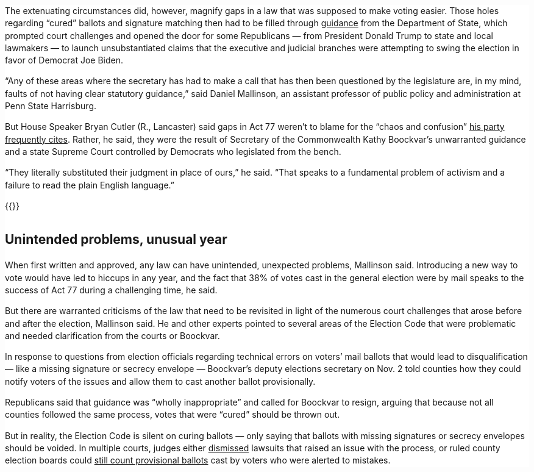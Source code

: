 The extenuating circumstances did, however, magnify gaps in a law that was supposed to make voting easier. Those holes regarding “cured” ballots and signature matching then had to be filled through <a href="https://web.archive.org/20150508045721/https://www.dos.pa.gov/VotingElections/OtherServicesEvents/Pages/Election-Adminstration-Tools.aspx">guidance</a> from the Department of State, which prompted court challenges and opened the door for some Republicans — from President Donald Trump to state and local lawmakers — to launch unsubstantiated claims that the executive and judicial branches were attempting to swing the election in favor of Democrat Joe Biden.

“Any of these areas where the secretary has had to make a call that has then been questioned by the legislature are, in my mind, faults of not having clear statutory guidance,” said Daniel Mallinson, an assistant professor of public policy and administration at Penn State Harrisburg.

But House Speaker Bryan Cutler (R., Lancaster) said gaps in Act 77 weren’t to blame for the “chaos and confusion” <a href="https://web.archive.org/20201203231642/http://www.repcutler.com/News/18673/Latest-News/Cutler,-Benninghoff-Make-Statement-on-Plans-for-Remainder-of-Legislative-Session">his party frequently cites</a>. Rather, he said, they were the result of Secretary of the Commonwealth Kathy Boockvar’s unwarranted guidance and a state Supreme Court controlled by Democrats who legislated from the bench.

“They literally substituted their judgment in place of ours,” he said. “That speaks to a fundamental problem of activism and a failure to read the plain English language.”

{{<picture src="external/qnbbmpvnm4r5gp1b2khcm18y6r.jpeg" description="House Speaker Bryan Cutler (R., Lancaster) said gaps in Act 77 weren’t to blame for the “chaos and confusion” his party frequently cites." caption="House Speaker Bryan Cutler (R., Lancaster) said gaps in Act 77 weren’t to blame for the “chaos and confusion” his party frequently cites." credit="Dan Gleiter / The Patriot-News">}} 

## Unintended problems, unusual year

When first written and approved, any law can have unintended, unexpected problems, Mallinson said. Introducing a new way to vote would have led to hiccups in any year, and the fact that 38% of votes cast in the general election were by mail speaks to the success of Act 77 during a challenging time, he said.

But there are warranted criticisms of the law that need to be revisited in light of the numerous court challenges that arose before and after the election, Mallinson said. He and other experts pointed to several areas of the Election Code that were problematic and needed clarification from the courts or Boockvar.

In response to questions from election officials regarding technical errors on voters’ mail ballots that would lead to disqualification — like a missing signature or secrecy envelope — Boockvar’s deputy elections secretary on Nov. 2 told counties how they could notify voters of the issues and allow them to cast another ballot provisionally.

Republicans said that guidance was “wholly inappropriate” and called for Boockvar to resign, arguing that because not all counties followed the same process, votes that were “cured” should be thrown out.

But in reality, the Election Code is silent on curing ballots — only saying that ballots with missing signatures or secrecy envelopes should be voided. In multiple courts, judges either <a href="https://web.archive.org/web/20210719041713/https://www.democracydocket.com/wp-content/uploads/sites/45/2020/11/2020-11-27-Trump-v.-Boockvar-CA3-Opinion-Denying-Relief.pdf">dismissed</a> lawsuits that raised an issue with the process, or ruled county election boards could <a href="https://www.spotlightpa.org/news/2020/11/pennsylvania-election-2020-provisional-cured-ballots-court-ruling/">still count provisional ballots</a> cast by voters who were alerted to mistakes.
